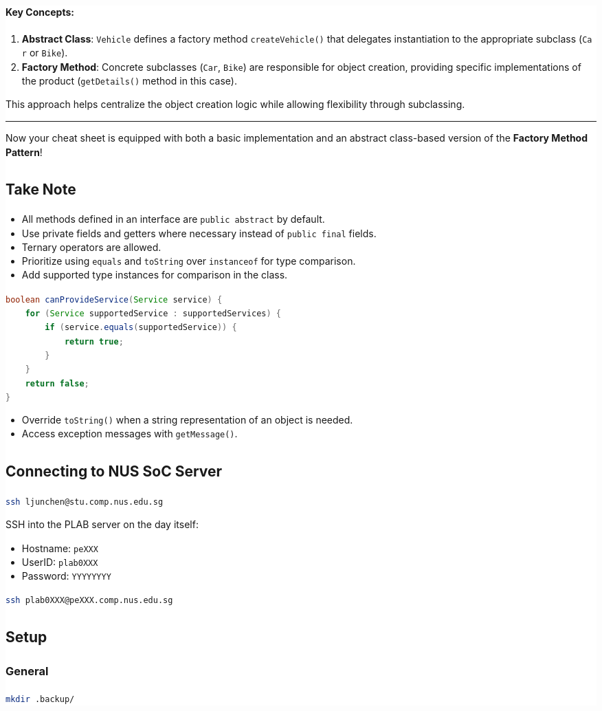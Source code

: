 #### Key Concepts:
1. **Abstract Class**: `Vehicle` defines a factory method `createVehicle()` that delegates instantiation to the appropriate subclass (`Car` or `Bike`).
2. **Factory Method**: Concrete subclasses (`Car`, `Bike`) are responsible for object creation, providing specific implementations of the product (`getDetails()` method in this case).

This approach helps centralize the object creation logic while allowing flexibility through subclassing.

---

Now your cheat sheet is equipped with both a basic implementation and an abstract class-based version of the **Factory Method Pattern**!

## Take Note
- All methods defined in an interface are `public abstract` by default.
- Use private fields and getters where necessary instead of `public final` fields.
- Ternary operators are allowed.
- Prioritize using `equals` and `toString` over `instanceof` for type comparison.
- Add supported type instances for comparison in the class.

```java
boolean canProvideService(Service service) {
    for (Service supportedService : supportedServices) {
        if (service.equals(supportedService)) {
            return true;
        }
    }
    return false;
}
```

- Override `toString()` when a string representation of an object is needed.
- Access exception messages with `getMessage()`.

## Connecting to NUS SoC Server
```bash
ssh ljunchen@stu.comp.nus.edu.sg
```

SSH into the PLAB server on the day itself:
- Hostname: `peXXX`
- UserID: `plab0XXX`
- Password: `YYYYYYYY`

```bash
ssh plab0XXX@peXXX.comp.nus.edu.sg
```

## Setup
### General
```bash
mkdir .backup/
```
